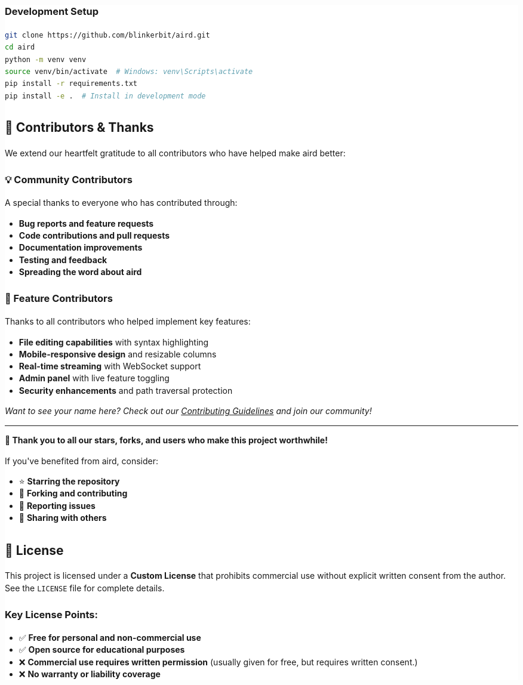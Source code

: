 ### Development Setup

```bash
git clone https://github.com/blinkerbit/aird.git
cd aird
python -m venv venv
source venv/bin/activate  # Windows: venv\Scripts\activate
pip install -r requirements.txt
pip install -e .  # Install in development mode
```

## 👥 Contributors & Thanks

We extend our heartfelt gratitude to all contributors who have helped make aird better:

### 💡 Community Contributors
A special thanks to everyone who has contributed through:
- **Bug reports and feature requests**
- **Code contributions and pull requests** 
- **Documentation improvements**
- **Testing and feedback**
- **Spreading the word about aird**

### 🔧 Feature Contributors
Thanks to all contributors who helped implement key features:
- **File editing capabilities** with syntax highlighting
- **Mobile-responsive design** and resizable columns
- **Real-time streaming** with WebSocket support
- **Admin panel** with live feature toggling
- **Security enhancements** and path traversal protection

*Want to see your name here? Check out our [Contributing Guidelines](#-contributing) and join our community!*

---

**🎉 Thank you to all our stars, forks, and users who make this project worthwhile!**

If you've benefited from aird, consider:
- ⭐ **Starring the repository**
- 🍴 **Forking and contributing**
- 🐛 **Reporting issues**
- 💝 **Sharing with others**

## 📄 License

This project is licensed under a **Custom License** that prohibits commercial use without explicit written consent from the author. See the `LICENSE` file for complete details.

### Key License Points:
- ✅ **Free for personal and non-commercial use**
- ✅ **Open source for educational purposes**
- ❌ **Commercial use requires written permission** (usually given for free, but requires written consent.) 
- ❌ **No warranty or liability coverage**
